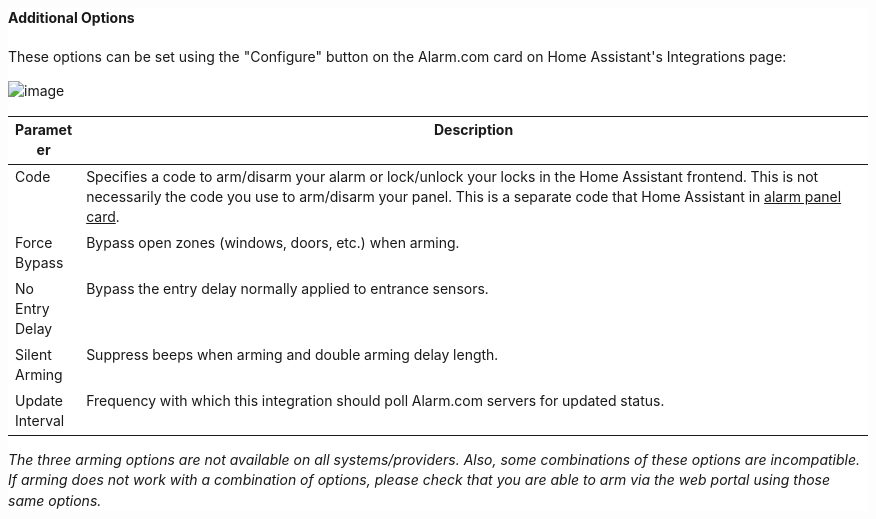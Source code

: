 #### Additional Options

These options can be set using the "Configure" button on the Alarm.com card on Home Assistant's Integrations page:

![image](https://user-images.githubusercontent.com/466460/150607393-e057d445-a882-4fbd-a455-acf155083327.png)

| Parameter       | Description                                                                                                                                                                                                                                                                                      |
| --------------- | ------------------------------------------------------------------------------------------------------------------------------------------------------------------------------------------------------------------------------------------------------------------------------------------------ |
| Code            | Specifies a code to arm/disarm your alarm or lock/unlock your locks in the Home Assistant frontend. This is not necessarily the code you use to arm/disarm your panel. This is a separate code that Home Assistant in [alarm panel card](https://www.home-assistant.io/dashboards/alarm-panel/). |
| Force Bypass    | Bypass open zones (windows, doors, etc.) when arming.                                                                                                                                                                                                                                            |
| No Entry Delay  | Bypass the entry delay normally applied to entrance sensors.                                                                                                                                                                                                                                     |
| Silent Arming   | Suppress beeps when arming and double arming delay length.                                                                                                                                                                                                                                       |
| Update Interval | Frequency with which this integration should poll Alarm.com servers for updated status.                                                                                                                                                                                                          |

_The three arming options are not available on all systems/providers. Also, some combinations of these options are incompatible. If arming does not work with a combination of options, please check that you are able to arm via the web portal using those same options._
